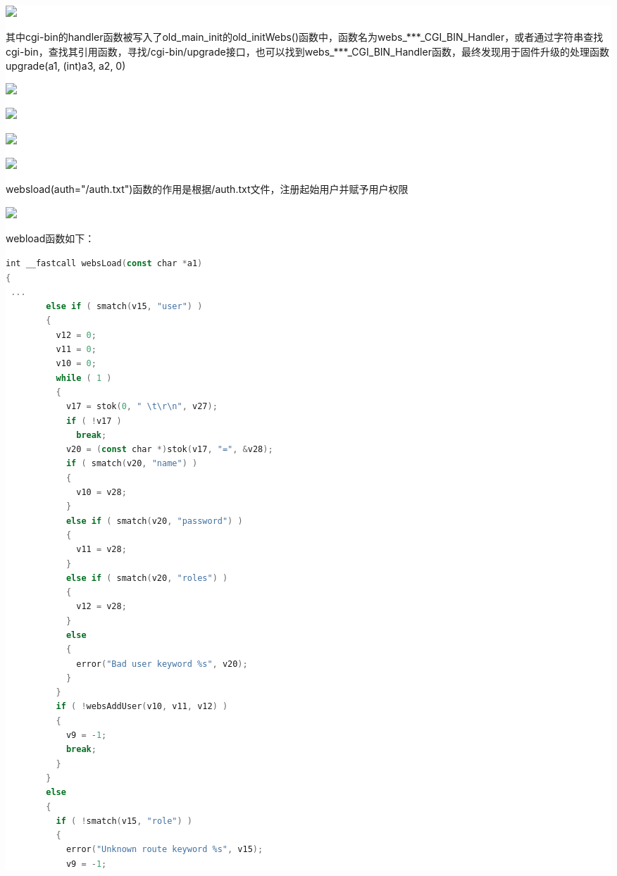 ![](https://mmbiz.qpic.cn/mmbiz_png/3k9IT3oQhT0G5lZm70CtDtrE4B8e4icicc9C5LQ14Kibgibe2xcqPpdHbgv5Q4hIDDibXoJicdwtkzaPibnzFQ5ATgLZQ/640?wx_fmt=png)

其中cgi-bin的handler函数被写入了old\_main\_init的old\_initWebs()函数中，函数名为webs\_\*\*\*\_CGI\_BIN\_Handler，或者通过字符串查找cgi-bin，查找其引用函数，寻找/cgi-bin/upgrade接口，也可以找到webs\_\*\*\*\_CGI\_BIN_Handler函数，最终发现用于固件升级的处理函数upgrade(a1, (int)a3, a2, 0)

![](https://mmbiz.qpic.cn/mmbiz_png/3k9IT3oQhT0G5lZm70CtDtrE4B8e4icicceHwSz0tpibOFXa9DvzXIvycMrR4Uy3LV4uicwx8mR0iaenUdP4ib34OGYw/640?wx_fmt=png)

![](https://mmbiz.qpic.cn/mmbiz_png/3k9IT3oQhT0G5lZm70CtDtrE4B8e4iciccqrmbubLBWOu9ic3q2apFHIQVPWQzxvtf1YIvKYrcgOQGpAqyHYqw1qg/640?wx_fmt=png)

![](https://mmbiz.qpic.cn/mmbiz_png/3k9IT3oQhT0G5lZm70CtDtrE4B8e4iciccAiat5dG6oG6J062633xQ8WxCZpwgkjtr87QAznUAEVdAgvA3Q1HImrA/640?wx_fmt=png)

![](https://mmbiz.qpic.cn/mmbiz_png/3k9IT3oQhT0G5lZm70CtDtrE4B8e4iciccbC9LWtJic27z2AibEhE3ibDt3RMJHDiaicW1Gic9XfYorDgq3EX8ibnUsGZyA/640?wx_fmt=png)

websload(auth="/auth.txt")函数的作用是根据/auth.txt文件，注册起始用户并赋予用户权限

![](https://mmbiz.qpic.cn/mmbiz_png/3k9IT3oQhT0G5lZm70CtDtrE4B8e4iciccy79ec5uVkO9uic6YWibMiceFuZqawRKzwic0AxKMTvicOmNBO9t4zK497FA/640?wx_fmt=png)

webload函数如下：

```kotlin
int __fastcall websLoad(const char *a1)
{
 ...
        else if ( smatch(v15, "user") )
        {
          v12 = 0;
          v11 = 0;
          v10 = 0;
          while ( 1 )
          {
            v17 = stok(0, " \t\r\n", v27);
            if ( !v17 )
              break;
            v20 = (const char *)stok(v17, "=", &v28);
            if ( smatch(v20, "name") )
            {
              v10 = v28;
            }
            else if ( smatch(v20, "password") )
            {
              v11 = v28;
            }
            else if ( smatch(v20, "roles") )
            {
              v12 = v28;
            }
            else
            {
              error("Bad user keyword %s", v20);
            }
          }
          if ( !websAddUser(v10, v11, v12) )
          {
            v9 = -1;
            break;
          }
        }
        else
        {
          if ( !smatch(v15, "role") )
          {
            error("Unknown route keyword %s", v15);
            v9 = -1;
```